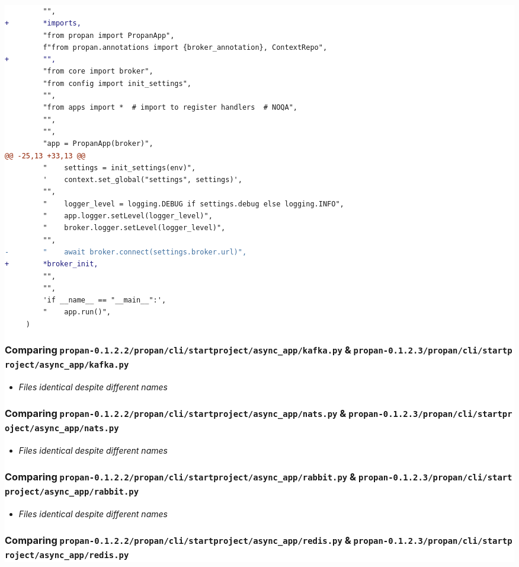 ```diff
         "",
+        *imports,
         "from propan import PropanApp",
         f"from propan.annotations import {broker_annotation}, ContextRepo",
+        "",
         "from core import broker",
         "from config import init_settings",
         "",
         "from apps import *  # import to register handlers  # NOQA",
         "",
         "",
         "app = PropanApp(broker)",
@@ -25,13 +33,13 @@
         "    settings = init_settings(env)",
         '    context.set_global("settings", settings)',
         "",
         "    logger_level = logging.DEBUG if settings.debug else logging.INFO",
         "    app.logger.setLevel(logger_level)",
         "    broker.logger.setLevel(logger_level)",
         "",
-        "    await broker.connect(settings.broker.url)",
+        *broker_init,
         "",
         "",
         'if __name__ == "__main__":',
         "    app.run()",
     )
```

### Comparing `propan-0.1.2.2/propan/cli/startproject/async_app/kafka.py` & `propan-0.1.2.3/propan/cli/startproject/async_app/kafka.py`

 * *Files identical despite different names*

### Comparing `propan-0.1.2.2/propan/cli/startproject/async_app/nats.py` & `propan-0.1.2.3/propan/cli/startproject/async_app/nats.py`

 * *Files identical despite different names*

### Comparing `propan-0.1.2.2/propan/cli/startproject/async_app/rabbit.py` & `propan-0.1.2.3/propan/cli/startproject/async_app/rabbit.py`

 * *Files identical despite different names*

### Comparing `propan-0.1.2.2/propan/cli/startproject/async_app/redis.py` & `propan-0.1.2.3/propan/cli/startproject/async_app/redis.py`
